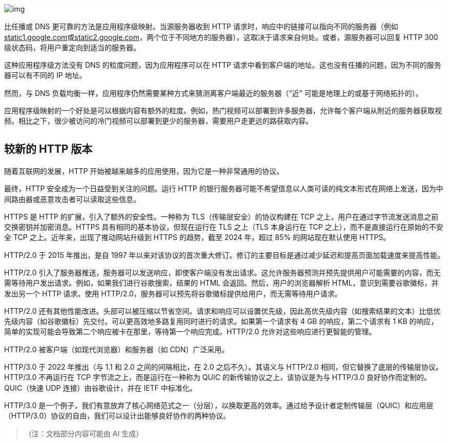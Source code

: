 ![img](https://textbook.cs168.io/assets/applications/4-27-dns-loadbalance.png)

比任播或 DNS 更可靠的方法是应用程序级映射。当源服务器收到 HTTP 请求时，响应中的链接可以指向不同的服务器（例如[static1.google.com](https://static1.google.com)或[static2.google.com](https://static2.google.com)，两个位于不同地方的服务器），这取决于请求来自何处。或者，源服务器可以回复 HTTP 300 级状态码，将用户重定向到适当的服务器。

这种应用程序级方法没有 DNS 的粒度问题，因为应用程序可以在 HTTP 请求中看到客户端的地址。这也没有任播的问题，因为不同的服务器可以有不同的 IP 地址。

然而，与 DNS 负载均衡一样，应用程序仍然需要某种方式来猜测离客户端最近的服务器（“近” 可能是地理上的或基于网络拓扑的）。

应用程序级映射的一个好处是可以根据内容有额外的粒度。例如，热门视频可以部署到许多服务器，允许每个客户端从附近的服务器获取视频。相比之下，很少被访问的冷门视频可以部署到更少的服务器，需要用户走更远的路获取内容。

## 较新的 HTTP 版本

随着互联网的发展，HTTP 开始被越来越多的应用使用，因为它是一种非常通用的协议。

最终，HTTP 安全成为一个日益受到关注的问题。运行 HTTP 的银行服务器可能不希望信息以人类可读的纯文本形式在网络上发送，因为中间路由器或恶意攻击者可以读取这些信息。

HTTPS 是 HTTP 的扩展，引入了额外的安全性。一种称为 TLS（传输层安全）的协议构建在 TCP 之上，用户在通过字节流发送消息之前交换密钥并加密消息。HTTPS 具有相同的基本协议，但现在运行在 TLS 之上（TLS 本身运行在 TCP 之上），而不是直接运行在原始的不安全 TCP 之上。近年来，出现了推动网站升级到 HTTPS 的趋势，截至 2024 年，超过 85% 的网站现在默认使用 HTTPS。

HTTP/2.0 于 2015 年推出，是自 1997 年以来对该协议的首次重大修订。修订的主要目标是通过减少延迟和提高页面加载速度来提高性能。

HTTP/2.0 引入了服务器推送，服务器可以发送响应，即使客户端没有发出请求。这允许服务器预测并预先提供用户可能需要的内容，而无需等待用户发出请求。例如，如果我们进行谷歌搜索，结果的 HTML 会返回。然后，用户的浏览器解析 HTML，意识到需要谷歌徽标，并发出另一个 HTTP 请求。使用 HTTP/2.0，服务器可以预先将谷歌徽标提供给用户，而无需等待用户请求。

HTTP/2.0 还有其他性能改进。头部可以被压缩以节省空间。请求和响应可以设置优先级，因此高优先级内容（如搜索结果的文本）比低优先级内容（如谷歌徽标）先交付。可以更高效地多路复用同时进行的请求。如果第一个请求有 4 GB 的响应，第二个请求有 1 KB 的响应，简单的实现可能会导致第二个响应被卡在那里，等待第一个响应完成。HTTP/2.0 允许对这些响应进行更智能的管理。

HTTP/2.0 被客户端（如现代浏览器）和服务器（如 CDN）广泛采用。

HTTP/3.0 于 2022 年推出（与 1.1 和 2.0 之间的间隔相比，在 2.0 之后不久）。其语义与 HTTP/2.0 相同，但它替换了底层的传输层协议。HTTP/3.0 不再运行在 TCP 字节流之上，而是运行在一种称为 QUIC 的新传输协议之上，该协议是为与 HTTP/3.0 良好协作而定制的。QUIC（快速 UDP 连接）由谷歌设计，并在 IETF 中标准化。

HTTP/3.0 是一个例子，我们有意放弃了核心网络范式之一（分层），以换取更高的效率。通过给予设计者定制传输层（QUIC）和应用层（HTTP/3.0）协议的自由，我们可以设计出能够良好协作的两种协议。

> （注：文档部分内容可能由 AI 生成）